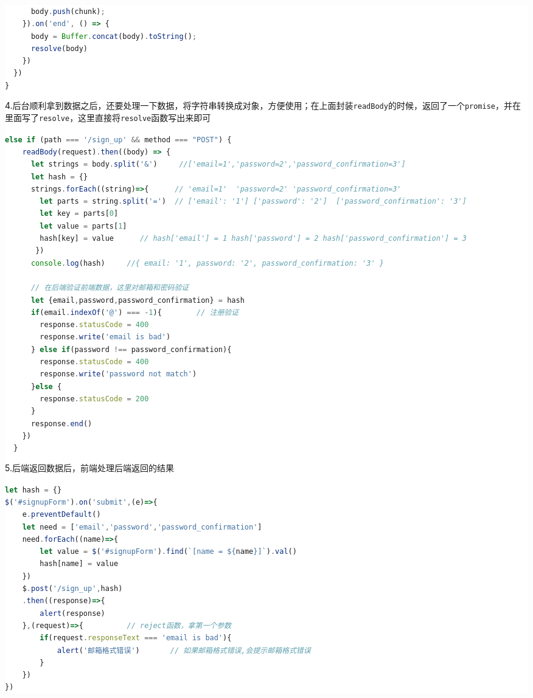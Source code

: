 ```js
      body.push(chunk);
    }).on('end', () => {
      body = Buffer.concat(body).toString();
      resolve(body)
    })
  })
}
```



4.后台顺利拿到数据之后，还要处理一下数据，将字符串转换成对象，方便使用；在上面封装`readBody`的时候，返回了一个`promise`，并在里面写了`resolve`，这里直接将`resolve`函数写出来即可

```js
else if (path === '/sign_up' && method === "POST") {
    readBody(request).then((body) => {
      let strings = body.split('&')     //['email=1','password=2','password_confirmation=3']
      let hash = {}
      strings.forEach((string)=>{      // 'email=1'  'password=2' 'password_confirmation=3'
        let parts = string.split('=')  // ['email': '1'] ['password': '2']  ['password_confirmation': '3']
        let key = parts[0]
        let value = parts[1]
        hash[key] = value      // hash['email'] = 1 hash['password'] = 2 hash['password_confirmation'] = 3
       })
      console.log(hash)     //{ email: '1', password: '2', password_confirmation: '3' }
      
      // 在后端验证前端数据，这里对邮箱和密码验证  
      let {email,password,password_confirmation} = hash
      if(email.indexOf('@') === -1){        // 注册验证
        response.statusCode = 400
        response.write('email is bad')
      } else if(password !== password_confirmation){
        response.statusCode = 400
        response.write('password not match')
      }else {
        response.statusCode = 200
      }
      response.end()
    })
  } 

```

5.后端返回数据后，前端处理后端返回的结果

```js
let hash = {}
$('#signupForm').on('submit',(e)=>{
    e.preventDefault()
    let need = ['email','password','password_confirmation']
    need.forEach((name)=>{
        let value = $('#signupForm').find(`[name = ${name}]`).val()
        hash[name] = value
    })
    $.post('/sign_up',hash) 
    .then((response)=>{
        alert(response)      
    },(request)=>{			// reject函数，拿第一个参数
        if(request.responseText === 'email is bad'){
            alert('邮箱格式错误')       // 如果邮箱格式错误,会提示邮箱格式错误
        }
    })
})
```